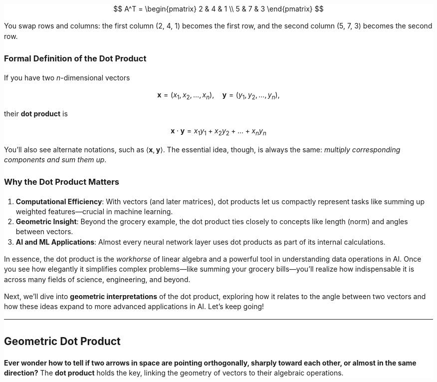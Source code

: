 $$
A^T = 
\begin{pmatrix}
2 & 4 & 1 \\
5 & 7 & 3
\end{pmatrix}
$$

You swap rows and columns: the first column (2, 4, 1) becomes the first row, and the second column (5, 7, 3) becomes the second row.

### **Formal Definition of the Dot Product**

If you have two $n$-dimensional vectors  

$$
\mathbf{x} = (x_1, x_2, \dots, x_n), 
\quad
\mathbf{y} = (y_1, y_2, \dots, y_n),
$$

their **dot product** is  

$$
\mathbf{x} \cdot \mathbf{y} 
= x_1y_1 + x_2y_2 + \dots + x_ny_n
$$

You’ll also see alternate notations, such as $\langle \mathbf{x}, \mathbf{y} \rangle$. The essential idea, though, is always the same: *multiply corresponding components and sum them up*.

### **Why the Dot Product Matters**

1. **Computational Efficiency**: With vectors (and later matrices), dot products let us compactly represent tasks like summing up weighted features—crucial in machine learning.  
2. **Geometric Insight**: Beyond the grocery example, the dot product ties closely to concepts like length (norm) and angles between vectors.  
3. **AI and ML Applications**: Almost every neural network layer uses dot products as part of its internal calculations.  

In essence, the dot product is the *workhorse* of linear algebra and a powerful tool in understanding data operations in AI. Once you see how elegantly it simplifies complex problems—like summing your grocery bills—you’ll realize how indispensable it is across many fields of science, engineering, and beyond.

Next, we’ll dive into **geometric interpretations** of the dot product, exploring how it relates to the angle between two vectors and how these ideas expand to more advanced applications in AI. Let’s keep going!

---

## **Geometric Dot Product**

**Ever wonder how to tell if two arrows in space are pointing orthogonally, sharply toward each other, or almost in the same direction?** The **dot product** holds the key, linking the geometry of vectors to their algebraic operations.
